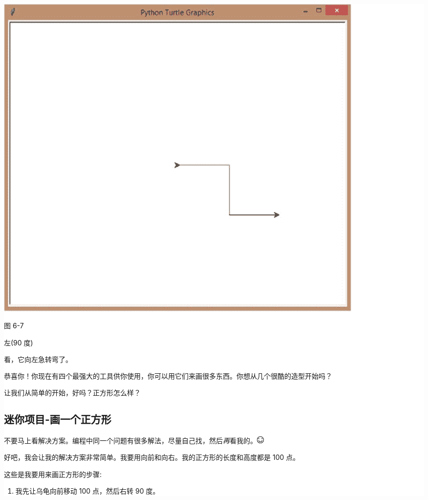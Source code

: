 ![img/505805_1_En_6_Fig7_HTML.jpg](img/505805_1_En_6_Fig7_HTML.jpg)

图 6-7

左(90 度)

看，它向左急转弯了。

恭喜你！你现在有四个最强大的工具供你使用，你可以用它们来画很多东西。你想从几个很酷的造型开始吗？

让我们从简单的开始，好吗？正方形怎么样？

## 迷你项目-画一个正方形

不要马上看解决方案。编程中同一个问题有很多解法，尽量自己找，然后*再*看我的。![img/505805_1_En_6_Figc_HTML.gif](img/505805_1_En_6_Figc_HTML.gif)

好吧，我会让我的解决方案非常简单。我要用向前和向右。我的正方形的长度和高度都是 100 点。

这些是我要用来画正方形的步骤:

1.  我先让乌龟向前移动 100 点，然后右转 90 度。
